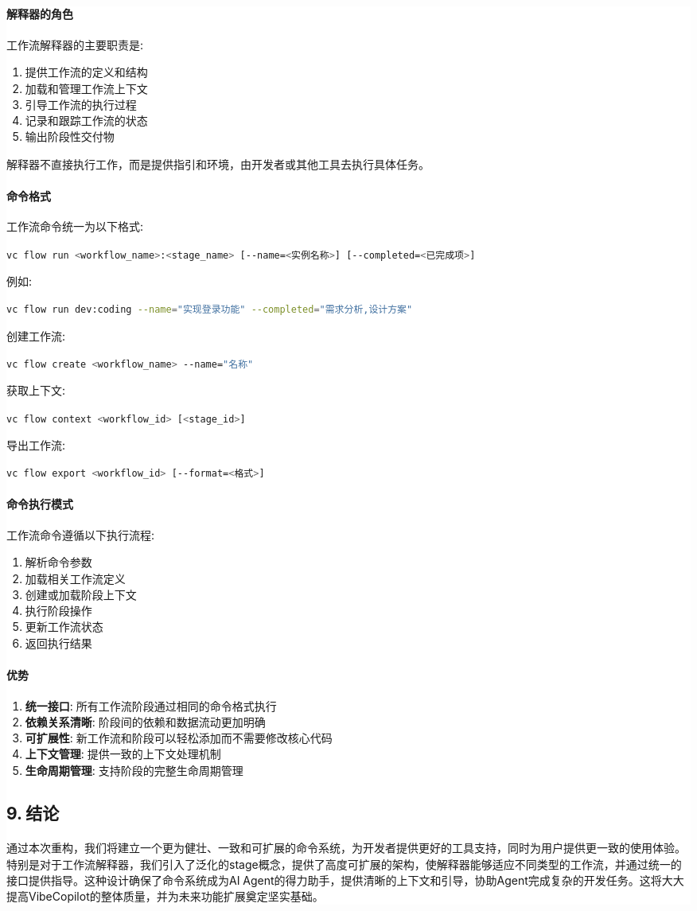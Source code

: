#### 解释器的角色

工作流解释器的主要职责是:

1. 提供工作流的定义和结构
2. 加载和管理工作流上下文
3. 引导工作流的执行过程
4. 记录和跟踪工作流的状态
5. 输出阶段性交付物

解释器不直接执行工作，而是提供指引和环境，由开发者或其他工具去执行具体任务。

#### 命令格式

工作流命令统一为以下格式:

```bash
vc flow run <workflow_name>:<stage_name> [--name=<实例名称>] [--completed=<已完成项>]
```

例如:
```bash
vc flow run dev:coding --name="实现登录功能" --completed="需求分析,设计方案"
```

创建工作流:
```bash
vc flow create <workflow_name> --name="名称"
```

获取上下文:
```bash
vc flow context <workflow_id> [<stage_id>]
```

导出工作流:
```bash
vc flow export <workflow_id> [--format=<格式>]
```

#### 命令执行模式

工作流命令遵循以下执行流程:

1. 解析命令参数
2. 加载相关工作流定义
3. 创建或加载阶段上下文
4. 执行阶段操作
5. 更新工作流状态
6. 返回执行结果

#### 优势

1. **统一接口**: 所有工作流阶段通过相同的命令格式执行
2. **依赖关系清晰**: 阶段间的依赖和数据流动更加明确
3. **可扩展性**: 新工作流和阶段可以轻松添加而不需要修改核心代码
4. **上下文管理**: 提供一致的上下文处理机制
5. **生命周期管理**: 支持阶段的完整生命周期管理

## 9. 结论

通过本次重构，我们将建立一个更为健壮、一致和可扩展的命令系统，为开发者提供更好的工具支持，同时为用户提供更一致的使用体验。特别是对于工作流解释器，我们引入了泛化的stage概念，提供了高度可扩展的架构，使解释器能够适应不同类型的工作流，并通过统一的接口提供指导。这种设计确保了命令系统成为AI Agent的得力助手，提供清晰的上下文和引导，协助Agent完成复杂的开发任务。这将大大提高VibeCopilot的整体质量，并为未来功能扩展奠定坚实基础。
